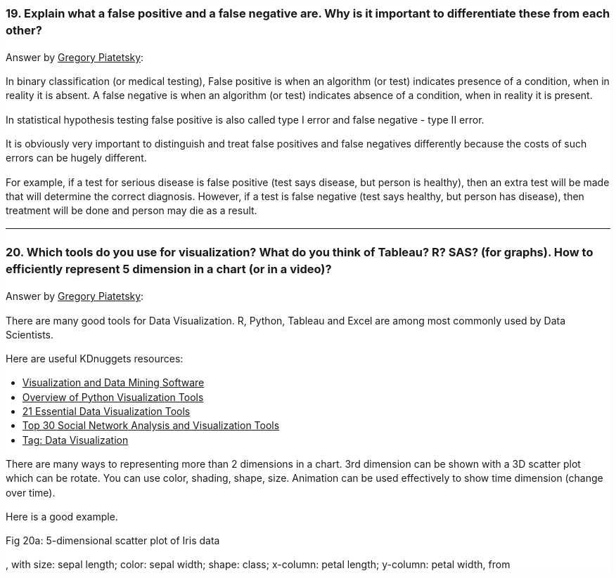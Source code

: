 ### 19. Explain what a false positive and a false negative are. Why is it important to differentiate these from each other?

Answer by [Gregory Piatetsky](https://www.kdnuggets.com/author/gregory-piatetsky):

 

In binary classification (or medical testing), False positive is when an algorithm (or test) indicates presence of a condition, when in reality it is absent. A false negative is when an algorithm (or test) indicates absence of a condition, when in reality it is present. 

In statistical hypothesis testing false positive is also called type I error and false negative - type II error. 

It is obviously very important to distinguish and treat false positives and false negatives differently because the costs of such errors can be hugely different. 

For example, if a test for serious disease is false positive (test says disease, but person is healthy), then an extra test will be made that will determine the correct diagnosis. However, if a test is false negative (test says healthy, but person has disease), then treatment will be done and person may die as a result. 

------

### 20. Which tools do you use for visualization? What do you think of Tableau? R? SAS? (for graphs). How to efficiently represent 5 dimension in a chart (or in a video)?

Answer by [Gregory Piatetsky](https://www.kdnuggets.com/author/gregory-piatetsky):

 

There are many good tools for Data Visualization. R, Python, Tableau and Excel are among most commonly used by Data Scientists. 

Here are useful KDnuggets resources:

- [Visualization and Data Mining Software](https://www.kdnuggets.com/software/visualization.html)
- [Overview of Python Visualization Tools](https://www.kdnuggets.com/2015/11/overview-python-visualization-tools.html)
- [21 Essential Data Visualization Tools](https://www.kdnuggets.com/2015/05/21-essential-data-visualization-tools.html)
- [Top 30 Social Network Analysis and Visualization Tools](https://www.kdnuggets.com/2015/06/top-30-social-network-analysis-visualization-tools.html)
- [Tag: Data Visualization](https://www.kdnuggets.com/tag/data-visualization)



There are many ways to representing more than 2 dimensions in a chart. 3rd dimension can be shown with a 3D scatter plot which can be rotate. You can use color, shading, shape, size. Animation can be used effectively to show time dimension (change over time). 

Here is a good example. 

 

Fig 20a: 5-dimensional scatter plot of Iris data

, with size: sepal length; color: sepal width; shape: class; x-column: petal length; y-column: petal width, from 
